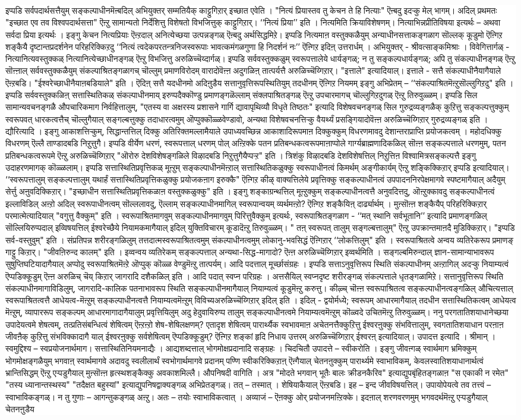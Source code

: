 इप्पडि सर्वपदार्थसत्तैयुम् सङ्कल्पाधीनमॆऩ्बदिल् अभियुक्तर् सम्मतियैक् काट्टुगिऱार् इच्छात एवेति । "नित्यं प्रियास्तव तु केचन ते हि नित्याः" ऎऩ्बदु इदऱ्कु मेल् भागम्। अदिल् प्रथमतः "इच्छात एव तव विश्वपदार्थसत्ता" ऎऩ्ऱु सामान्यतो निर्देशित्तु विशेषतो विभजित्तुक् काट्टुगिऱार्। ‘‘नित्यं प्रिया’’ इति । नित्यमिति क्रियाविशेषणम्। नित्याभिन्नप्रीतिविषया इत्यर्थः – अथवा सर्वदा प्रिया इत्यर्थः । इङ्गु केचन नित्यप्रियाः ऎऩ्ऱदाल् अनित्येच्छया उत्पन्नङ्गळ् ऎऩ्बदु अर्थसिद्धमिऱे। इप्पडि नित्यमाऩ वस्तुक्कळैयुम् अन्याधीनसत्ताकङ्गळाग सॊल्लक् कूडुमो ऎऩ्गिऱ शङ्कैयै दृष्टान्तप्रदर्शनेन परिहरिक्किऱदु ‘‘नित्यं त्वदेकपरतन्त्रनिजस्वरूपाः भावत्कमंगळगुणा हि निदर्शनं नः’’ ऎऩ्गिऱ इदिऩ् उत्तरार्धम् । अभियुक्तर् - श्रीवत्साङ्कमिश्राः । विवेगित्तार्गळ् - नित्यानित्यवस्तुक्कळ् नित्यानित्येच्छाधीनङ्गळ् ऎऩ्ऱु विभजित्तु अरुळिच्चॆय्दार्गळ्। इप्पडि सर्ववस्तुक्कळुम् स्वरूपत्तालेये धार्यङ्गळ्; न तु सङ्कल्पधार्यङ्गळ्; अपि तु संकल्पाधीनङ्गळ् ऎऩ्ऱु सॊऩ्ऩाल् सर्ववस्तुक्कळैयुम् संकल्पाश्रितङ्गळागच् चॊल्लुम् प्रमाणविरोदम् वारादोवॆऩ्ऩ अदुगळिऩ् तात्पर्यत्तै अरुळिच्चॆय्गिऱार्। "इत्ताले" इत्यादियाल्। इत्ताले - सत्तै संकल्पाधीनैयागैयाले ऎऩ्ऱबडि। "ईश्वरेच्छाधीनैयाऩबडियाले" इति । ऎदिऩ् सत्तै यदधीनमो अदिऩुडैय सत्तानुवृत्तिरूपस्थितियुम् तदधीनम् ऎऩ्गिऱ नियमम् इङ्गु अभिप्रेतम् – ‘‘संकल्पाश्रितमॆऩ्ऱुसॊल्लुगिऱदु" इति । इप्पडि सर्ववस्तुक्कळिऩ् सत्तास्थितिकळ् संकल्पाधीनमाय् इरुप्पदैक्कॊण्डु प्रमाणङ्गळॆल्लाम् संक्लपाश्रितङ्गळ् ऎऩ्ऱु उपचारमागच् चॊल्लुगिऱदुगळ् ऎऩ्ऱु तिरुवुळ्ळम्। इप्पडि सिल सामान्यवचनङ्गळै औपचारिकमाग निर्वहित्तालुम्, "एतस्य वा अक्षरस्य प्रशासने गार्गि द्यावापृथिव्यौ विधृते तिष्ठतः" इत्यादि विशेषवचनङ्गळ् सिल गुरुद्रव्यङ्गळैक् कुऱित्तु सङ्कल्पत्तुक्कुम् स्वरूपवत् धारकत्वत्तैच् चॊल्लुगैयाल् सङ्गल्बत्तुक्कु तदाधारत्वमुम् ऒप्पुक्कॊळ्ळवेण्डावो, अन्यथा विशेषवचनत्तिऱ्कु वैयर्थ्यं प्रसङ्गियादोवॆऩ्ऩ अरुळिच्चॆय्गिऱार् गुरुद्रव्यङ्गळ् इति । द्यौरित्यादि । इङ्गु आकाशत्तिऱ्कुम्, सिद्धान्तत्तिल् दिक्कु अतिरिक्तमल्लामैयाले उपाध्यवच्छिन्न आकाशादिरूपमाऩ दिक्कुक्कुम् विधरणमावदु देशान्तराप्राप्ति प्रयोजकत्वम् । महोदधिक्कु विधरणम् ऎल्लै ताण्डादबडि निऱुत्तुगै। इप्पडि वीर्येण धरणं, स्वरूपत्ताल् धरणम् पोल् अऩ्ऱिक्के पतन प्रतिबन्धकत्वरूपमाऩाप्पोले गार्ग्यब्राह्मणादिकळिल् सॊऩ्ऩ सङ्कल्पत्ताले धरणमुम्, पतन प्रतिबन्धकत्वरूपमे ऎऩ्ऱु अरुळिच्चॆय्गिऱार् "ऒरोरु देशविशेषङ्गळिले विऴादबडि निऱुत्तुगैयैप्पऱ्ऱ" इति । त्रिशंकु विऴादबडि देशविशेषत्तिल् निऱुत्तिऩ विश्वामित्रसङ्कल्पत्तै इङ्गु उदाहरणमागक् कॊळ्ळलाम्। इप्पडि सत्तास्थितिप्रवृत्तिकळ् मूऩ्ऱुम् सङ्कल्पाधीनमॆऩ्ऱाल् सत्तास्थितिकळुक्कु स्वरूपाधीनत्वं किमर्थम् अङ्गीकार्यम् ऎऩ्ऱु शङ्किक्किऱार् इप्पडि इत्यादियाल्। ‘‘स्वरूपत्तालुम् सङ्कल्पत्तालुम् यथार्हं सत्तास्थितिप्रवृत्तिकळुक्कु प्रयोजकऩाग इरुक्कै" ऎऩ्गिऱ कीऴ् वाक्यत्तिलेये प्रवृत्तिक्कु सङ्कल्पाधीनत्वं उपपादननिरपेक्षमागवे स्पष्टमागैयाल् अदैयुम् सेर्त्तु अऩुवदिक्किऱार्। "इच्छाधीन सत्तास्थितिप्रवृत्तिकळाऩ वस्तुक्कळुक्कु" इति । इङ्गु शङ्काग्रन्थत्तिल् मूऩ्ऱुक्कुम् सङ्कल्पाधीनत्वत्तै अनुवदित्तदु, ऒऩ्ऱुक्कावदु सङ्कल्पाधीनत्वं इल्लाविडिल् अऩ्ऱो अदिल् स्वरूपाधीनत्वम् सॊल्ललावदु, ऎल्लाम् सङ्कल्पाधीनमागिल् स्वरूपान्वयम् व्यर्थमऩ्ऱो? ऎऩ्गिऱ शङ्कैयिऩ् दार्ढ्यार्थम् । मुऩ्सॊऩ्ऩ शङ्कैयैप् परिहरिक्किऱार् परमात्मेत्यादियाल् "वगुत्तु वैक्कुम्" इति । स्वरूपाश्रितमागवुम् सङ्कल्पाधीनमागवुम् पिरित्तुवैक्कुम् इत्यर्थः, स्वरूपाश्रितङ्गळाग - ‘‘मत् स्थानि सर्वभूतानि’’ इत्यादि प्रमाणङ्गळिल् सॊल्लियिरुप्पदाल् इव्विषयत्तिल् ईश्वरेच्छैये नियामकमागैयाल् इदिल् युक्तिविचारम् कूडादॆऩ्ऱु तिरुवुळ्ळम्। " तऩ् स्वरूपत् तालुम् सङ्गल्बत्तालुम्" ऎऩ्ऱु उपक्रान्तमाऩदै मुडिक्किऱार्। "इप्पडि सर्व-वस्तुवुम्" इति । संप्रतिपन्न शरीरङ्गळिलुम् तत्तदात्मस्वरूपाश्रितत्वमुम् संकल्पाधीनत्वमुम् लोकानु-भवसिद्धं ऎऩ्गिऱार् ‘‘लोकत्तिलुम्" इति । स्वरूपाश्रितत्वे अन्वय व्यतिरेकरूप प्रमाणङ् गाट्टु किऱार्। "जीवऩिरुन्द कालम्" इति । इव्वन्वय व्यतिरेकम् सङ्कल्पत्ताल् अन्यथा-सिद्ध-मागादो? ऎऩ्ऩ अरुळिच्चॆय्गिऱार् इव्वर्थमिति । सङ्गल्बमिरुन्दाल् ज्ञान-सामान्याभावरूप सुषुप्तिघटियादागैयाल् अप्पोदु स्वरूपाश्रितमॆऩ्ऱे ऒप्पुक् कॊळ्ळ वेण्डुमॆऩ्ऱु तात्पर्यम्। आदि पदत्ताल् मूर्च्छासंग्रहः । इप्पडि सत्ताऽनुवृत्तिरूप स्थिति संकल्पाधीनम् अऩ्ऱागिल् अदऱ्कु नियाम्यत्वं ऎप्पडिक्कूडुम् ऎऩ्ऩ अरुळिच् चॆय् किऱार् जागरादि दशैकळिल् इति । आदि पदात् स्वप्न परिग्रहः । अत्तसैयिल् स्वप्नदृष्ट शरीरङ्गळ् संकल्पत्ताले धृतङ्गळामिऱे। सत्तानुवृत्तिरूप स्थिति संकल्पाधीनमागाविडिलुम्, जागरादि-कालिक पतनाभावरूप स्थिति सङ्कल्पाधीनमागैयाल् नियाम्यत्वं कूडुमॆऩ्ऱु करुत्तु। कीऴ्च् चॊऩ्ऩ स्वरूपाश्रितत्व सङ्कल्पाधीनत्वङ्गळिल् औचित्यत्ताल् स्वरूपाश्रितत्वत्तै आधेयत्व-मॆऩ्ऱुम् सङ्कल्पाधीनत्वत्तै नियाम्यत्वमॆऩ्ऱुम् विविच्यअरुळिच्चॆय्गिऱार् इदिल् इति । इदिल् - द्वयोर्मध्ये; स्वरूपम् आधारमागैयाल् तदधीन सत्तास्थितिकत्वम् आधेयत्व मॆऩ्ऱुम्, व्यापाररूप सङ्कल्पम् आधारमागादागैयालुम् प्रवृत्तियिलुम् अदु हेदुवायिरुप्प तालुम् सङ्कल्पाधीनत्वमे नियाम्यत्वमॆऩ्ऱुम् कॊळ्वदे उचितमॆऩ्ऱु तिरुवुळ्ळम्। ननु परगतातिशयाधानेच्छया उपादेयत्वमे शेषत्वम्, तत्प्रतिसंबन्धित्वं शेषित्वम् ऎऩ्ऱऩ्ऱो शेष-शेषिलक्षणम्? एतादृश शेषित्वम् पारार्थ्यैक स्वभावमाऩ अचेतनत्तैक्कुऱित्तु ईश्वरऩुक्कु संभवित्तालुम्, स्वगतातिशयाधान परऩाऩ जीवऩैक् कुऱित्तु संभविक्कादागै याल् ईश्वरऩुक्कु सर्वशेषित्वम् ऎप्पडिक्कूडुम्? ऎऩ्गिऱ शङ्कां हृदि निधाय उत्तरम् अरुळिच्चॆय्गिऱार् ईश्वरऩ् इत्यादियाल्। उपादत्त इत्यादि । श्रीमान् । स्वमुद्दिश्य – स्वप्रयोजनार्थमाग। सत्तास्थितिनियमनाद्यैः । आद्यशब्दत्ताल् भोगमोक्षप्रदानादि सङ्ग्रहः । चिदचितौ उपादत्ते – स्वीकरोति । इङ्गु जीवऩ्गळ् स्वार्थमाग भ्रमिक्कुम् भोगमोक्षङ्गळैयुम् भगवाऩ् स्वार्थमागवे अदावदु स्वलीलार्थं स्वभोगार्थमागवे प्रदानम् पण्णि स्वीकरिक्किऱाऩ् ऎऩ्गैयाल् चेतनऩुक्कुम् पारार्थ्यमे स्वाभाविकम्, केवलस्वातिशयाधानार्थत्वं भ्रान्तिसिद्धम् ऎऩ्ऱु एऱ्पडुगैयाल् मुऩ्सॊऩ्ऩ हृत्स्थशङ्कैक्कु अवकाशमिल्लै। औपनिषदी वागिति । अत्र "मोदते भगवान् भूतैः बालः क्रीडनकैरिव" इत्याद्युपबृंहितङ्गळाऩ "स एकाकी न रमेत" "तस्य ध्यानान्तस्थस्य" "तदैक्षत बहुस्यां" इत्याद्युपनिषद्वाक्यङ्गळ् अभिप्रेतङ्गळ्। तत् – तस्मात् । शेषियाकैयाल् ऎऩ्ऱबडि। इह – इन्द जीवविषयत्तिल्। उपायोपेयत्वे तव तत्त्वं – स्वाभाविकङ्गळ्। न तु गुणाः – आगन्तुकङ्गळ् अऩ्ऱु। अतः – तयोः स्वाभाविकत्वात् । अव्याजं – ऎऩक्कु ओर् प्रयोजनमऩ्ऱिक्के। इदऩाल् शरणवरणमुम् भगवदर्थमॆऩ्ऱु एऱ्पडुगैयाल् चेतनऩुडैय
